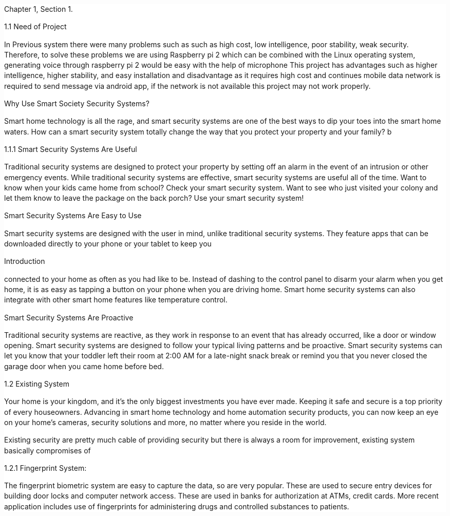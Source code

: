 Chapter 1, Section 1.

1.1 Need of Project

In Previous system there were many problems such as such as high cost, low intelligence,
poor stability, weak security. Therefore, to solve these problems we are using Raspberry pi 2
which can be combined with the Linux operating system, generating voice through raspberry
pi 2 would be easy with the help of microphone This project has advantages such as higher
intelligence, higher stability, and easy installation and disadvantage as it requires high cost and
continues mobile data network is required to send message via android app, if the network is
not available this project may not work properly.

Why Use Smart Society Security Systems?

Smart home technology is all the rage, and smart security systems are one of the best ways to
dip your toes into the smart home waters. How can a smart security system totally change the
way that you protect your property and your family? b

1.1.1 Smart Security Systems Are Useful

Traditional security systems are designed to protect your property by setting off an alarm in
the event of an intrusion or other emergency events. While traditional security systems are
effective, smart security systems are useful all of the time. Want to know when your kids came
home from school? Check your smart security system. Want to see who just visited your colony
and let them know to leave the package on the back porch? Use your smart security system!

Smart Security Systems Are Easy to Use

Smart security systems are designed with the user in mind, unlike traditional security systems.
They feature apps that can be downloaded directly to your phone or your tablet to keep you

Introduction

connected to your home as often as you had like to be. Instead of dashing to the control panel
to disarm your alarm when you get home, it is as easy as tapping a button on your phone when
you are driving home. Smart home security systems can also integrate with other smart home
features like temperature control.

Smart Security Systems Are Proactive

Traditional security systems are reactive, as they work in response to an event that has already
occurred, like a door or window opening. Smart security systems are designed to follow your
typical living patterns and be proactive. Smart security systems can let you know that your
toddler left their room at 2:00 AM for a late-night snack break or remind you that you never
closed the garage door when you came home before bed.

1.2 Existing System

Your home is your kingdom, and it’s the only biggest investments you have ever made. Keeping
it safe and secure is a top priority of every houseowners. Advancing in smart home technology
and home automation security products, you can now keep an eye on your home’s cameras,
security solutions and more, no matter where you reside in the world.

Existing security are pretty much cable of providing security but there is always a room for
improvement, existing system basically compromises of

1.2.1 Fingerprint System:

The fingerprint biometric system are easy to capture the data, so are very popular. These are
used to secure entry devices for building door locks and computer network access. These are
used in banks for authorization at ATMs, credit cards. More recent application includes use of
fingerprints for administering drugs and controlled substances to patients.
